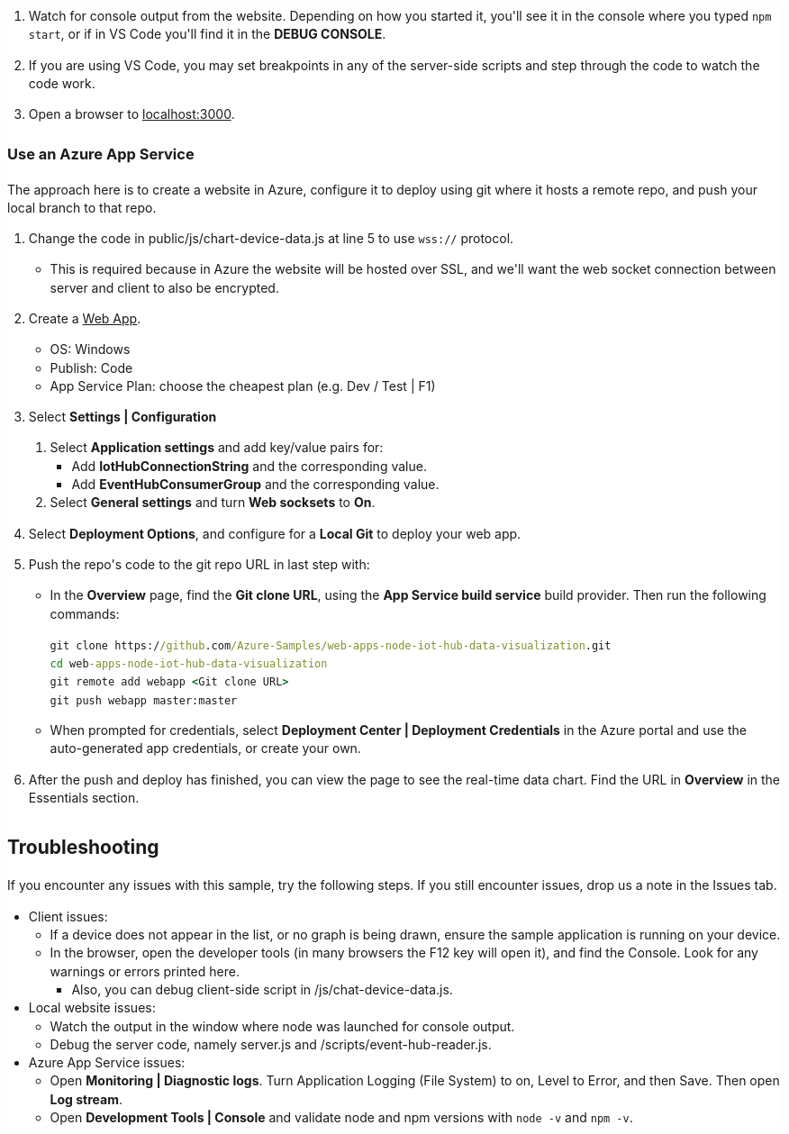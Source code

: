 1. Watch for console output from the website. Depending on how you started it, you'll see it in the console where you typed `npm start`, or if in VS Code you'll find it in the **DEBUG CONSOLE**.

1. If you are using VS Code, you may set breakpoints in any of the server-side scripts and step through the code to watch the code work.

1. Open a browser to [localhost:3000](http://localhost:3000).

### Use an Azure App Service

The approach here is to create a website in Azure, configure it to deploy using git where it hosts a remote repo, and push your local branch to that repo.

1. Change the code in public/js/chart-device-data.js at line 5 to use `wss://` protocol.
    - This is required because in Azure the website will be hosted over SSL, and we'll want the web socket connection between server and client to also be encrypted.

1. Create a [Web App](https://ms.portal.azure.com/#create/Microsoft.WebSite).
    - OS: Windows
    - Publish: Code
    - App Service Plan: choose the cheapest plan (e.g. Dev / Test | F1)

1. Select **Settings | Configuration**
    1. Select **Application settings** and add key/value pairs for:
        - Add **IotHubConnectionString** and the corresponding value.
        - Add **EventHubConsumerGroup** and the corresponding value.
    1. Select **General settings** and turn **Web socksets** to **On**.

1. Select **Deployment Options**, and configure for a **Local Git** to deploy your web app.

1. Push the repo's code to the git repo URL in last step with:
    - In the **Overview** page, find the **Git clone URL**, using the **App Service build service** build provider. Then run the following commands:

        ```cmd
        git clone https://github.com/Azure-Samples/web-apps-node-iot-hub-data-visualization.git
        cd web-apps-node-iot-hub-data-visualization
        git remote add webapp <Git clone URL>
        git push webapp master:master
        ```

    - When prompted for credentials, select **Deployment Center | Deployment Credentials** in the Azure portal and use the auto-generated app credentials, or create your own.

1. After the push and deploy has finished, you can view the page to see the real-time data chart. Find the URL in **Overview** in the Essentials section.

## Troubleshooting

If you encounter any issues with this sample, try the following steps. If you still encounter issues, drop us a note in the Issues tab.

- Client issues:
  - If a device does not appear in the list, or no graph is being drawn, ensure the sample application is running on your device.
  - In the browser, open the developer tools (in many browsers the F12 key will open it), and find the Console. Look for any warnings or errors printed here.
    - Also, you can debug client-side script in /js/chat-device-data.js.
- Local website issues:
  - Watch the output in the window where node was launched for console output.
  - Debug the server code, namely server.js and /scripts/event-hub-reader.js.
- Azure App Service issues:
  - Open **Monitoring | Diagnostic logs**. Turn Application Logging (File System) to on, Level to Error, and then Save. Then open **Log stream**.
  - Open **Development Tools | Console** and validate node and npm versions with `node -v` and `npm -v`.